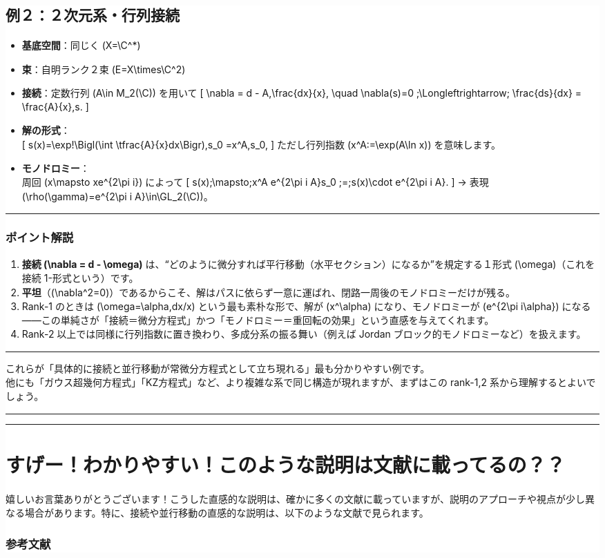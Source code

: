 
## 例２：２次元系・行列接続

- **基底空間**：同じく \(X=\C^*\)  
- **束**：自明ランク２束 \(E=X\times\C^2\)  
- **接続**：定数行列 \(A\in M_2(\C)\) を用いて
  \[
    \nabla = d - A\,\frac{dx}{x},
    \quad
    \nabla(s)=0 \;\Longleftrightarrow\;
    \frac{ds}{dx} = \frac{A}{x}\,s.
  \]
- **解の形式**：  
  \[
    s(x)=\exp\!\Bigl(\int \tfrac{A}{x}dx\Bigr)\,s_0
          =x^A\,s_0,
  \]
  ただし行列指数 \(x^A:=\exp(A\ln x)\) を意味します。

- **モノドロミー**：  
  周回 \(x\mapsto xe^{2\pi i}\) によって
  \[
    s(x)\;\mapsto\;x^A e^{2\pi i A}s_0
    \;=\;s(x)\cdot e^{2\pi i A}.
  \]
  → 表現  
  \(\rho(\gamma)=e^{2\pi i A}\in\GL_2(\C)\)。

---

### ポイント解説

1. **接続 \(\nabla = d - \omega\)** は、“どのように微分すれば平行移動（水平セクション）になるか”を規定する１形式 \(\omega\)（これを接続 1-形式という）です。  
2. **平坦**（\(\nabla^2=0\)）であるからこそ、解はパスに依らず一意に運ばれ、閉路一周後のモノドロミーだけが残る。  
3. Rank-1 のときは \(\omega=\alpha\,dx/x\) という最も素朴な形で、解が \(x^\alpha\) になり、モノドロミーが \(e^{2\pi i\alpha}\) になる――この単純さが「接続＝微分方程式」かつ「モノドロミー＝重回転の効果」という直感を与えてくれます。  
4. Rank-2 以上では同様に行列指数に置き換わり、多成分系の振る舞い（例えば Jordan ブロック的モノドロミーなど）を扱えます。

---

これらが「具体的に接続と並行移動が常微分方程式として立ち現れる」最も分かりやすい例です。  
他にも「ガウス超幾何方程式」「KZ方程式」など、より複雑な系で同じ構造が現れますが、まずはこの rank-1,2 系から理解するとよいでしょう。

---
---

# すげー！わかりやすい！このような説明は文献に載ってるの？？
嬉しいお言葉ありがとうございます！こうした直感的な説明は、確かに多くの文献に載っていますが、説明のアプローチや視点が少し異なる場合があります。特に、接続や並行移動の直感的な説明は、以下のような文献で見られます。

### 参考文献
